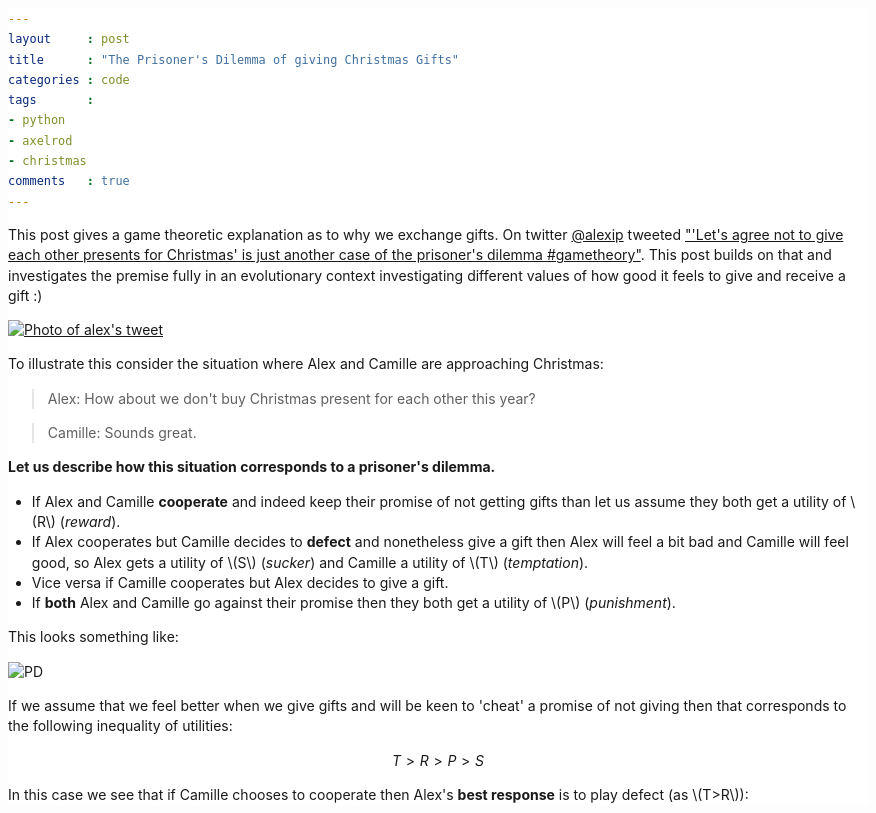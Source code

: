 ```yaml
---
layout     : post
title      : "The Prisoner's Dilemma of giving Christmas Gifts"
categories : code
tags       :
- python
- axelrod
- christmas
comments   : true
---
```


This post gives a game theoretic explanation as to why we exchange gifts. On
twitter [@alexip](https://twitter.com/alexip) tweeted ["'Let's agree not to give
each other presents for Christmas' is just another case of the prisoner's
dilemma #gametheory"](https://twitter.com/alexip/status/673573450036981762).
This post builds on that and investigates the premise fully in an evolutionary
context investigating different values of how good it feels to give and receive
a gift :)

[![Photo of alex's
tweet]({{site.baseurl}}/assets/images/tweet_about_xmas.png)](https://twitter.com/alexip/status/673573450036981762)

To illustrate this consider the situation where Alex and Camille are approaching
Christmas:

> Alex: How about we don't buy Christmas present for each other this year?

> Camille: Sounds great.

**Let us describe how this situation corresponds to a prisoner's dilemma.**

- If Alex and Camille **cooperate** and indeed keep their promise of not getting
  gifts than let us assume they both get a utility of \\(R\\) (_reward_).
- If Alex cooperates but Camille decides to **defect** and nonetheless give a
  gift then Alex will feel a bit bad and Camille will feel good, so Alex gets a
  utility of \\(S\\) (_sucker_) and Camille a utility of \\(T\\) (_temptation_).
- Vice versa if Camille cooperates but Alex decides to give a gift.
- If **both** Alex and Camille go against their promise then they both get a
  utility of \\(P\\) (_punishment_).

This looks something like:

![PD]({{site.baseurl}}/assets/images/prisonersdilemma.svg)

If we assume that we feel better when we give gifts and will be keen to 'cheat'
a promise of not giving then that corresponds to the following inequality of
utilities:

$$T > R > P > S$$

In this case we see that if Camille chooses to cooperate then Alex's __best
response__ is to play defect (as \\(T>R\\)):
